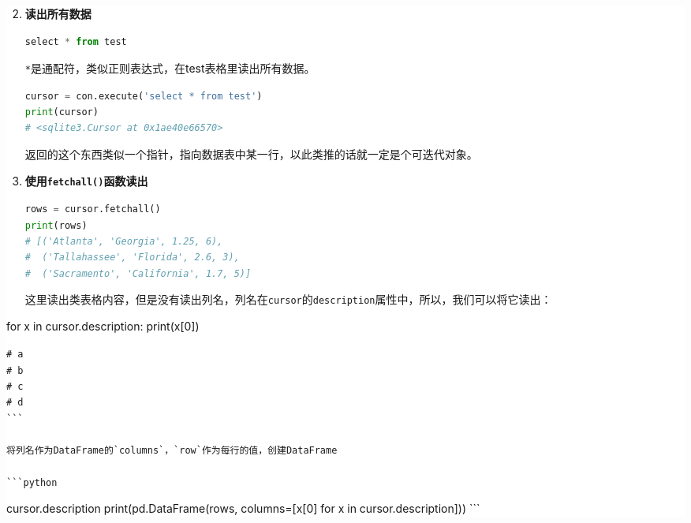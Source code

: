 2.  **读出所有数据**

    ```python
    select * from test
    ```

    `*`是通配符，类似正则表达式，在test表格里读出所有数据。

    ```python
    cursor = con.execute('select * from test')
    print(cursor)
    # <sqlite3.Cursor at 0x1ae40e66570>
    ```

    返回的这个东西类似一个指针，指向数据表中某一行，以此类推的话就一定是个可迭代对象。

3.  **使用`fetchall()`函数读出** 

    ```python
    rows = cursor.fetchall()
    print(rows)
    # [('Atlanta', 'Georgia', 1.25, 6),
    #  ('Tallahassee', 'Florida', 2.6, 3),
    #  ('Sacramento', 'California', 1.7, 5)]
    ```

    这里读出类表格内容，但是没有读出列名，列名在`cursor`的`description`属性中，所以，我们可以将它读出：

    ```python
for x in cursor.description:
        print(x[0]) 
        
    # a
    # b
    # c
    # d
    ```
    
    将列名作为DataFrame的`columns`，`row`作为每行的值，创建DataFrame

    ```python
cursor.description
    print(pd.DataFrame(rows, columns=[x[0] for x in cursor.description]))
    ```

